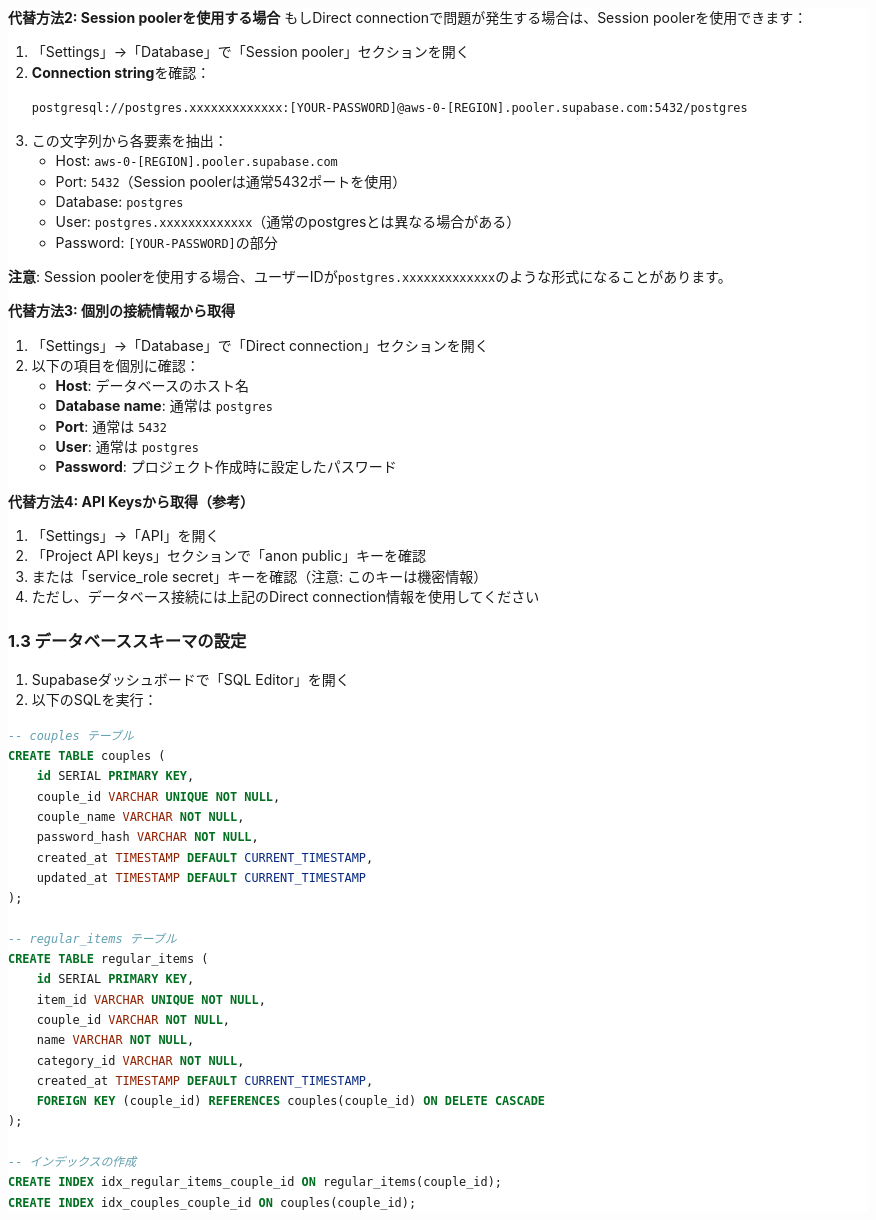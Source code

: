 **代替方法2: Session poolerを使用する場合**
もしDirect connectionで問題が発生する場合は、Session poolerを使用できます：

1. 「Settings」→「Database」で「Session pooler」セクションを開く
2. **Connection string**を確認：
   ```
   postgresql://postgres.xxxxxxxxxxxxx:[YOUR-PASSWORD]@aws-0-[REGION].pooler.supabase.com:5432/postgres
   ```
3. この文字列から各要素を抽出：
   - Host: `aws-0-[REGION].pooler.supabase.com`
   - Port: `5432`（Session poolerは通常5432ポートを使用）
   - Database: `postgres`
   - User: `postgres.xxxxxxxxxxxxx`（通常のpostgresとは異なる場合がある）
   - Password: `[YOUR-PASSWORD]`の部分

**注意**: Session poolerを使用する場合、ユーザーIDが`postgres.xxxxxxxxxxxxx`のような形式になることがあります。

**代替方法3: 個別の接続情報から取得**
1. 「Settings」→「Database」で「Direct connection」セクションを開く
2. 以下の項目を個別に確認：
   - **Host**: データベースのホスト名
   - **Database name**: 通常は `postgres`
   - **Port**: 通常は `5432`
   - **User**: 通常は `postgres`
   - **Password**: プロジェクト作成時に設定したパスワード

**代替方法4: API Keysから取得（参考）**
1. 「Settings」→「API」を開く
2. 「Project API keys」セクションで「anon public」キーを確認
3. または「service_role secret」キーを確認（注意: このキーは機密情報）
4. ただし、データベース接続には上記のDirect connection情報を使用してください

### 1.3 データベーススキーマの設定
1. Supabaseダッシュボードで「SQL Editor」を開く
2. 以下のSQLを実行：

```sql
-- couples テーブル
CREATE TABLE couples (
    id SERIAL PRIMARY KEY,
    couple_id VARCHAR UNIQUE NOT NULL,
    couple_name VARCHAR NOT NULL,
    password_hash VARCHAR NOT NULL,
    created_at TIMESTAMP DEFAULT CURRENT_TIMESTAMP,
    updated_at TIMESTAMP DEFAULT CURRENT_TIMESTAMP
);

-- regular_items テーブル
CREATE TABLE regular_items (
    id SERIAL PRIMARY KEY,
    item_id VARCHAR UNIQUE NOT NULL,
    couple_id VARCHAR NOT NULL,
    name VARCHAR NOT NULL,
    category_id VARCHAR NOT NULL,
    created_at TIMESTAMP DEFAULT CURRENT_TIMESTAMP,
    FOREIGN KEY (couple_id) REFERENCES couples(couple_id) ON DELETE CASCADE
);

-- インデックスの作成
CREATE INDEX idx_regular_items_couple_id ON regular_items(couple_id);
CREATE INDEX idx_couples_couple_id ON couples(couple_id);
```
